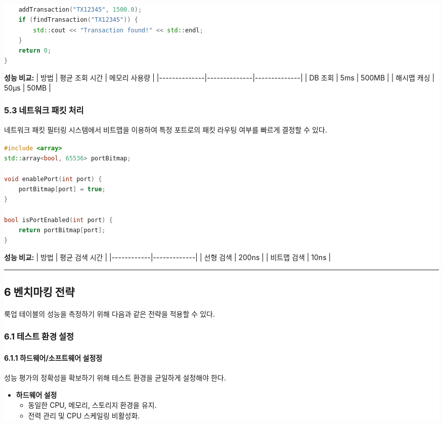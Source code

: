 ```cpp
    addTransaction("TX12345", 1500.0);
    if (findTransaction("TX12345")) {
        std::cout << "Transaction found!" << std::endl;
    }
    return 0;
}
```

**성능 비교:**
| 방법         | 평균 조회 시간 | 메모리 사용량 |
|--------------|--------------|--------------|
| DB 조회       | 5ms           | 500MB        |
| 해시맵 캐싱    | 50µs          | 50MB         |

### 5.3 네트워크 패킷 처리

네트워크 패킷 필터링 시스템에서 비트맵을 이용하여 특정 포트로의 패킷 라우팅 여부를 빠르게 결정할 수 있다.

```cpp
#include <array>
std::array<bool, 65536> portBitmap;

void enablePort(int port) {
    portBitmap[port] = true;
}

bool isPortEnabled(int port) {
    return portBitmap[port];
}
```

**성능 비교:**
| 방법       | 평균 검색 시간 |
|------------|-------------|
| 선형 검색    | 200ns        |
| 비트맵 검색  | 10ns         |


---

## 6 벤치마킹 전략

룩업 테이블의 성능을 측정하기 위해 다음과 같은 전략을 적용할 수 있다.

### 6.1 테스트 환경 설정
#### 6.1.1 하드웨어/소프트웨어 설정정

성능 평가의 정확성을 확보하기 위해 테스트 환경을 균일하게 설정해야 한다.

- **하드웨어 설정**
  - 동일한 CPU, 메모리, 스토리지 환경을 유지.
  - 전력 관리 및 CPU 스케일링 비활성화.
